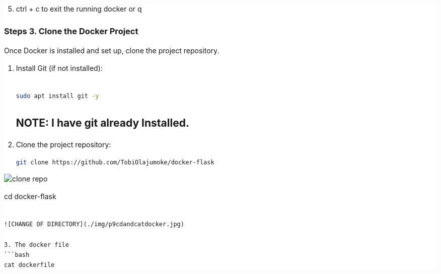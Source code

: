 5. ctrl + c to exit the running docker or q


### Steps 3. Clone the Docker Project

Once Docker is installed and set up, clone the project repository.

1. Install Git (if not installed):
   ```bash
   
   sudo apt install git -y 
   ```

   ## NOTE: I have git already Installed.

2. Clone the project repository:
   ```bash
   git clone https://github.com/TobiOlajumoke/docker-flask

![clone repo](./img/p9clonerepo.jpg)

   cd docker-flask
   ```

![CHANGE OF DIRECTORY](./img/p9cdandcatdocker.jpg)

3. The docker file 
```bash
cat dockerfile
```
